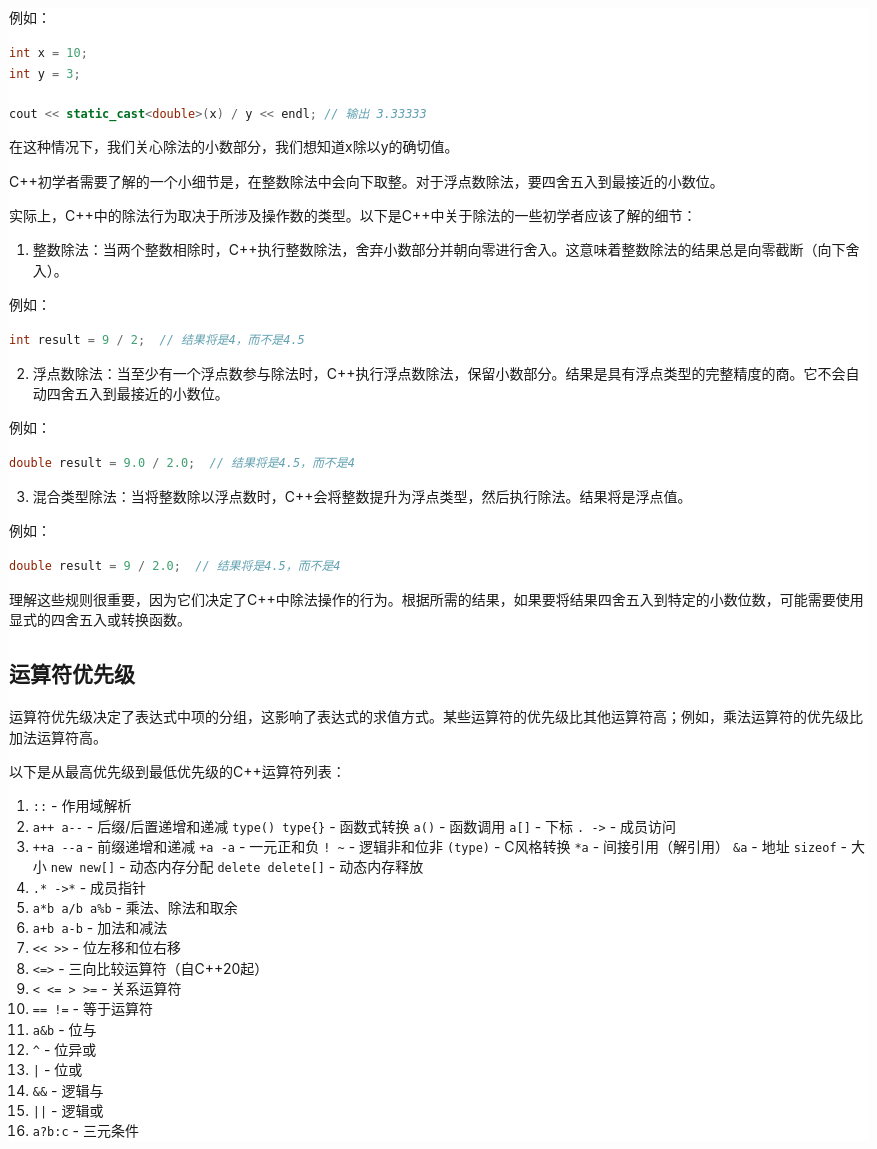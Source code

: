 例如：
```cpp
int x = 10;
int y = 3;

cout << static_cast<double>(x) / y << endl; // 输出 3.33333
```
在这种情况下，我们关心除法的小数部分，我们想知道x除以y的确切值。

C++初学者需要了解的一个小细节是，在整数除法中会向下取整。对于浮点数除法，要四舍五入到最接近的小数位。

实际上，C++中的除法行为取决于所涉及操作数的类型。以下是C++中关于除法的一些初学者应该了解的细节：

1. 整数除法：当两个整数相除时，C++执行整数除法，舍弃小数部分并朝向零进行舍入。这意味着整数除法的结果总是向零截断（向下舍入）。

例如：
```cpp
int result = 9 / 2;  // 结果将是4，而不是4.5
```

2. 浮点数除法：当至少有一个浮点数参与除法时，C++执行浮点数除法，保留小数部分。结果是具有浮点类型的完整精度的商。它不会自动四舍五入到最接近的小数位。

例如：
```cpp
double result = 9.0 / 2.0;  // 结果将是4.5，而不是4
```

3. 混合类型除法：当将整数除以浮点数时，C++会将整数提升为浮点类型，然后执行除法。结果将是浮点值。

例如：
```cpp
double result = 9 / 2.0;  // 结果将是4.5，而不是4
```

理解这些规则很重要，因为它们决定了C++中除法操作的行为。根据所需的结果，如果要将结果四舍五入到特定的小数位数，可能需要使用显式的四舍五入或转换函数。

## 运算符优先级
运算符优先级决定了表达式中项的分组，这影响了表达式的求值方式。某些运算符的优先级比其他运算符高；例如，乘法运算符的优先级比加法运算符高。

以下是从最高优先级到最低优先级的C++运算符列表：

1. `::` - 作用域解析
2. `a++ a--` - 后缀/后置递增和递减
   `type() type{}` - 函数式转换
   `a()` - 函数调用
   `a[]` - 下标
   `. ->` - 成员访问
3. `++a --a` - 前缀递增和递减
   `+a -a` - 一元正和负
   `! ~` - 逻辑非和位非
   `(type)` - C风格转换
   `*a` - 间接引用（解引用）
   `&a` - 地址
   `sizeof` - 大小
   `new new[]` - 动态内存分配
   `delete delete[]` - 动态内存释放
4. `.* ->*` - 成员指针
5. `a*b a/b a%b` - 乘法、除法和取余
6. `a+b a-b` - 加法和减法
7. `<< >>` - 位左移和位右移
8. `<=>` - 三向比较运算符（自C++20起）
9. `< <= > >=` - 关系运算符
10. `== !=` - 等于运算符
11. `a&b` - 位与
12. `^` - 位异或
13. `|` - 位或
14. `&&` - 逻辑与
15. `||` - 逻辑或
16. `a?b:c` - 三元条件